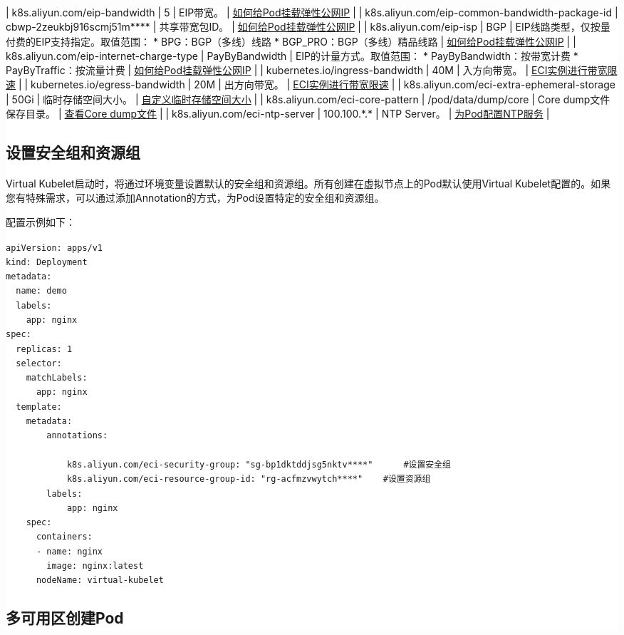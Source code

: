 | k8s.aliyun.com/eip-bandwidth                   | 5                              | EIP带宽。                                                                                                                                                                                    | [如何给Pod挂载弹性公网IP]()              |
| k8s.aliyun.com/eip-common-bandwidth-package-id | cbwp-2zeukbj916scmj51m\*\*\*\* | 共享带宽包ID。                                                                                                                                                                                  | [如何给Pod挂载弹性公网IP]()              |
| k8s.aliyun.com/eip-isp                         | BGP                            | EIP线路类型，仅按量付费的EIP支持指定。取值范围： * BPG：BGP（多线）线路   * BGP_PRO：BGP（多线）精品线路                    | [如何给Pod挂载弹性公网IP]()              |
| k8s.aliyun.com/eip-internet-charge-type        | PayByBandwidth                 | EIP的计量方式。取值范围： * PayByBandwidth：按带宽计费   * PayByTraffic：按流量计费                           | [如何给Pod挂载弹性公网IP]()              |
| kubernetes.io/ingress-bandwidth                | 40M                            | 入方向带宽。                                                                                                                                                                                    | [ECI实例进行带宽限速]()                 |
| kubernetes.io/egress-bandwidth                 | 20M                            | 出方向带宽。                                                                                                                                                                                    | [ECI实例进行带宽限速]()                 |
| k8s.aliyun.com/eci-extra-ephemeral-storage     | 50Gi                           | 临时存储空间大小。                                                                                                                                                                                 | [自定义临时存储空间大小]()                 |
| k8s.aliyun.com/eci-core-pattern                | /pod/data/dump/core            | Core dump文件保存目录。                                                                                                                                                                          | [查看Core dump文件]()               |
| k8s.aliyun.com/eci-ntp-server                  | 100.100.\*.\*                  | NTP Server。                                                                                                                                                                               | [为Pod配置NTP服务]() |



设置安全组和资源组 
------------------------------

Virtual Kubelet启动时，将通过环境变量设置默认的安全组和资源组。所有创建在虚拟节点上的Pod默认使用Virtual Kubelet配置的。如果您有特殊需求，可以通过添加Annotation的方式，为Pod设置特定的安全组和资源组。

配置示例如下：

    apiVersion: apps/v1
    kind: Deployment
    metadata:
      name: demo
      labels:
        app: nginx
    spec:
      replicas: 1
      selector:
        matchLabels:
          app: nginx
      template:
        metadata:
            annotations: 
    
                k8s.aliyun.com/eci-security-group: "sg-bp1dktddjsg5nktv****"      #设置安全组
                k8s.aliyun.com/eci-resource-group-id: "rg-acfmzvwytch****"    #设置资源组
            labels:
                app: nginx
        spec:
          containers:
          - name: nginx
            image: nginx:latest
          nodeName: virtual-kubelet



多可用区创建Pod 
------------------------------
